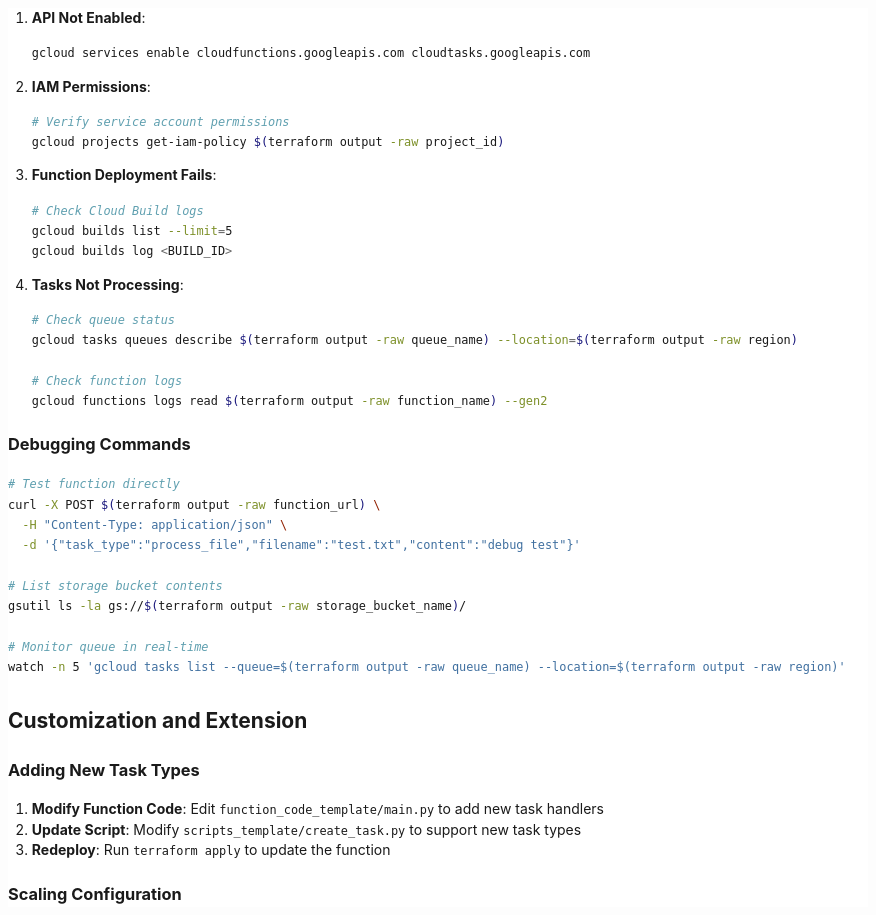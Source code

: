 1. **API Not Enabled**:
   ```bash
   gcloud services enable cloudfunctions.googleapis.com cloudtasks.googleapis.com
   ```

2. **IAM Permissions**:
   ```bash
   # Verify service account permissions
   gcloud projects get-iam-policy $(terraform output -raw project_id)
   ```

3. **Function Deployment Fails**:
   ```bash
   # Check Cloud Build logs
   gcloud builds list --limit=5
   gcloud builds log <BUILD_ID>
   ```

4. **Tasks Not Processing**:
   ```bash
   # Check queue status
   gcloud tasks queues describe $(terraform output -raw queue_name) --location=$(terraform output -raw region)
   
   # Check function logs
   gcloud functions logs read $(terraform output -raw function_name) --gen2
   ```

### Debugging Commands

```bash
# Test function directly
curl -X POST $(terraform output -raw function_url) \
  -H "Content-Type: application/json" \
  -d '{"task_type":"process_file","filename":"test.txt","content":"debug test"}'

# List storage bucket contents
gsutil ls -la gs://$(terraform output -raw storage_bucket_name)/

# Monitor queue in real-time
watch -n 5 'gcloud tasks list --queue=$(terraform output -raw queue_name) --location=$(terraform output -raw region)'
```

## Customization and Extension

### Adding New Task Types

1. **Modify Function Code**: Edit `function_code_template/main.py` to add new task handlers
2. **Update Script**: Modify `scripts_template/create_task.py` to support new task types
3. **Redeploy**: Run `terraform apply` to update the function

### Scaling Configuration
